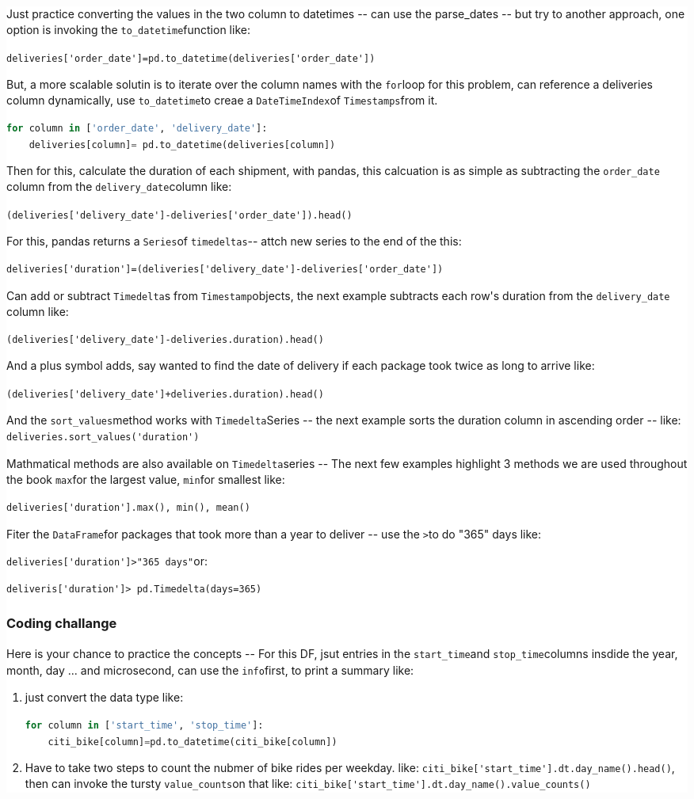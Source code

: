 Just practice converting the values in the two column to datetimes -- can use the parse_dates -- but try to another approach, one option is invoking the `to_datetime`function like:

`deliveries['order_date']=pd.to_datetime(deliveries['order_date'])`

But, a more scalable solutin is to iterate over the column names with the `for`loop for this problem, can reference a deliveries column dynamically,  use `to_datetime`to creae a `DateTimeIndex`of `Timestamps`from it.

```py
for column in ['order_date', 'delivery_date']:
    deliveries[column]= pd.to_datetime(deliveries[column])
```

Then for this, calculate the duration of each shipment, with pandas, this calcuation is as simple as subtracting the `order_date`column from the `delivery_date`column like:

`(deliveries['delivery_date']-deliveries['order_date']).head()`

For this, pandas returns a `Series`of `timedeltas`-- attch new series to the end of the this:

`deliveries['duration']=(deliveries['delivery_date']-deliveries['order_date'])`

Can add or subtract `Timedelta`s from `Timestamp`objects, the next example subtracts each row's duration from the `delivery_date`column like:

`(deliveries['delivery_date']-deliveries.duration).head()`

And a plus symbol adds, say wanted to find the date of delivery if each package took twice as long to arrive like:

`(deliveries['delivery_date']+deliveries.duration).head()`

And the `sort_values`method works with `Timedelta`Series -- the next example sorts the duration column in ascending order -- like: `deliveries.sort_values('duration')`

Mathmatical methods are also available on `Timedelta`series -- The next few examples highlight 3 methods we are used throughout the book `max`for the largest value, `min`for smallest like:

`deliveries['duration'].max(), min(), mean()`

Fiter the `DataFrame`for packages that took more than a year to deliver -- use the `>`to do "365" days like:

`deliveries['duration']>"365 days"`or:

`deliveris['duration']> pd.Timedelta(days=365)`

### Coding challange

Here is your chance to practice the concepts -- For this DF, jsut entries in the `start_time`and `stop_time`columns insdide the year, month, day ... and microsecond, can use the `info`first, to print a summary like:

1) just convert the data type like:
   ```py
   for column in ['start_time', 'stop_time']:
       citi_bike[column]=pd.to_datetime(citi_bike[column])
   ```

2) Have to take two steps to count the nubmer of bike rides per weekday. like:
   `citi_bike['start_time'].dt.day_name().head()`, then can invoke the tursty `value_counts`on that like: `citi_bike['start_time'].dt.day_name().value_counts()`
